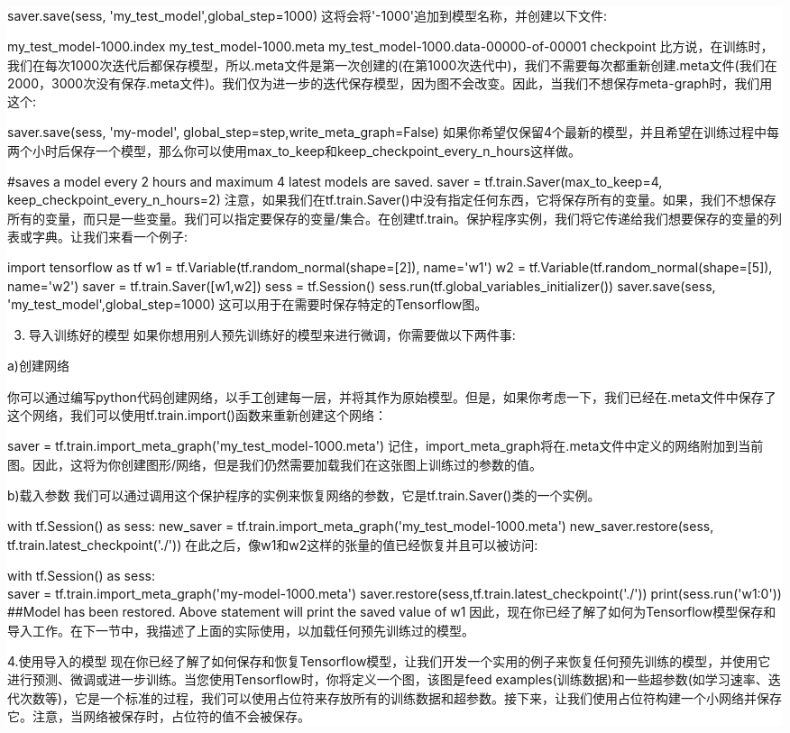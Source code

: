 saver.save(sess, 'my_test_model',global_step=1000)
这将会将'-1000'追加到模型名称，并创建以下文件:

my_test_model-1000.index
my_test_model-1000.meta
my_test_model-1000.data-00000-of-00001
checkpoint
比方说，在训练时，我们在每次1000次迭代后都保存模型，所以.meta文件是第一次创建的(在第1000次迭代中)，我们不需要每次都重新创建.meta文件(我们在2000，3000次没有保存.meta文件)。我们仅为进一步的迭代保存模型，因为图不会改变。因此，当我们不想保存meta-graph时，我们用这个:

saver.save(sess, 'my-model', global_step=step,write_meta_graph=False)
如果你希望仅保留4个最新的模型，并且希望在训练过程中每两个小时后保存一个模型，那么你可以使用max_to_keep和keep_checkpoint_every_n_hours这样做。

#saves a model every 2 hours and maximum 4 latest models are saved.
saver = tf.train.Saver(max_to_keep=4, keep_checkpoint_every_n_hours=2)
注意，如果我们在tf.train.Saver()中没有指定任何东西，它将保存所有的变量。如果，我们不想保存所有的变量，而只是一些变量。我们可以指定要保存的变量/集合。在创建tf.train。保护程序实例，我们将它传递给我们想要保存的变量的列表或字典。让我们来看一个例子:

import tensorflow as tf
w1 = tf.Variable(tf.random_normal(shape=[2]), name='w1')
w2 = tf.Variable(tf.random_normal(shape=[5]), name='w2')
saver = tf.train.Saver([w1,w2])
sess = tf.Session()
sess.run(tf.global_variables_initializer())
saver.save(sess, 'my_test_model',global_step=1000)
这可以用于在需要时保存特定的Tensorflow图。

3. 导入训练好的模型
如果你想用别人预先训练好的模型来进行微调，你需要做以下两件事:

a)创建网络

你可以通过编写python代码创建网络，以手工创建每一层，并将其作为原始模型。但是，如果你考虑一下，我们已经在.meta文件中保存了这个网络，我们可以使用tf.train.import()函数来重新创建这个网络：

saver = tf.train.import_meta_graph('my_test_model-1000.meta')
记住，import_meta_graph将在.meta文件中定义的网络附加到当前图。因此，这将为你创建图形/网络，但是我们仍然需要加载我们在这张图上训练过的参数的值。



b)载入参数
我们可以通过调用这个保护程序的实例来恢复网络的参数，它是tf.train.Saver()类的一个实例。

with tf.Session() as sess:
new_saver = tf.train.import_meta_graph('my_test_model-1000.meta')
new_saver.restore(sess, tf.train.latest_checkpoint('./'))
在此之后，像w1和w2这样的张量的值已经恢复并且可以被访问:

with tf.Session() as sess:    
    saver = tf.train.import_meta_graph('my-model-1000.meta')
    saver.restore(sess,tf.train.latest_checkpoint('./'))
    print(sess.run('w1:0'))
##Model has been restored. Above statement will print the saved value of w1
因此，现在你已经了解了如何为Tensorflow模型保存和导入工作。在下一节中，我描述了上面的实际使用，以加载任何预先训练过的模型。

4.使用导入的模型
现在你已经了解了如何保存和恢复Tensorflow模型，让我们开发一个实用的例子来恢复任何预先训练的模型，并使用它进行预测、微调或进一步训练。当您使用Tensorflow时，你将定义一个图，该图是feed examples(训练数据)和一些超参数(如学习速率、迭代次数等)，它是一个标准的过程，我们可以使用占位符来存放所有的训练数据和超参数。接下来，让我们使用占位符构建一个小网络并保存它。注意，当网络被保存时，占位符的值不会被保存。
